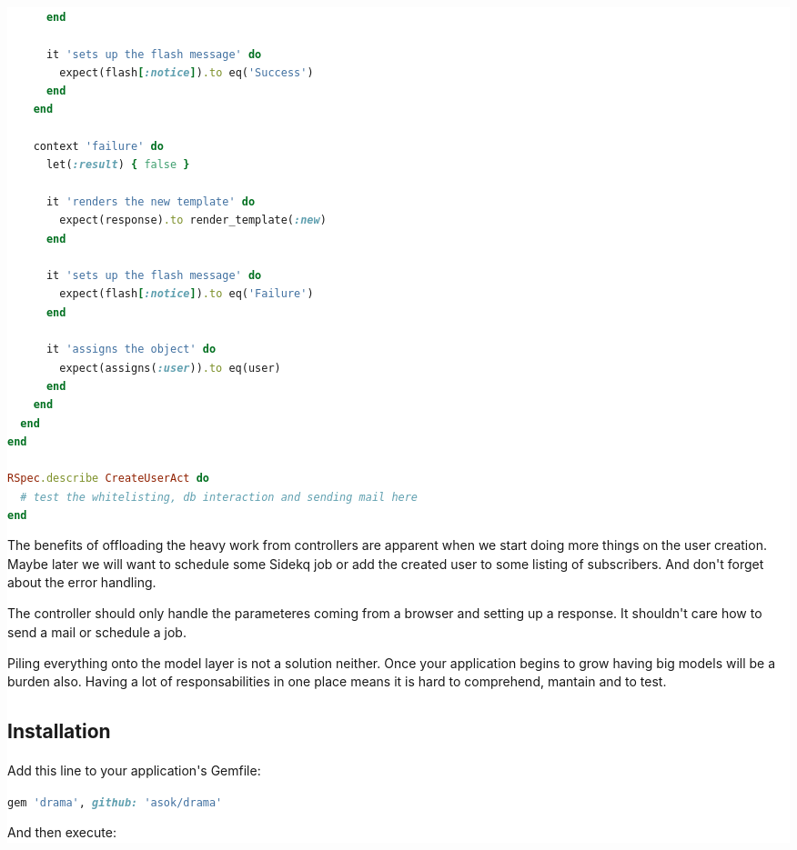 ```ruby
      end

      it 'sets up the flash message' do
        expect(flash[:notice]).to eq('Success')
      end
    end

    context 'failure' do
      let(:result) { false }

      it 'renders the new template' do
        expect(response).to render_template(:new)
      end

      it 'sets up the flash message' do
        expect(flash[:notice]).to eq('Failure')
      end

      it 'assigns the object' do
        expect(assigns(:user)).to eq(user)
      end
    end
  end
end

RSpec.describe CreateUserAct do
  # test the whitelisting, db interaction and sending mail here
end
```

The benefits of offloading the heavy work from controllers are apparent when we start doing more things on the user creation.
Maybe later we will want to schedule some Sidekq job or add the created user to some listing of subscribers. And don't forget about the error handling.

The controller should only handle the parameteres coming from a browser and setting up a response. It shouldn't care how to send a mail or schedule a job.

Piling everything onto the model layer is not a solution neither. Once your application begins to grow having big models will be a burden also. Having a lot of responsabilities in one place means it is hard to comprehend, mantain and to test.

## Installation



Add this line to your application's Gemfile:

```ruby
gem 'drama', github: 'asok/drama'
```

And then execute:
